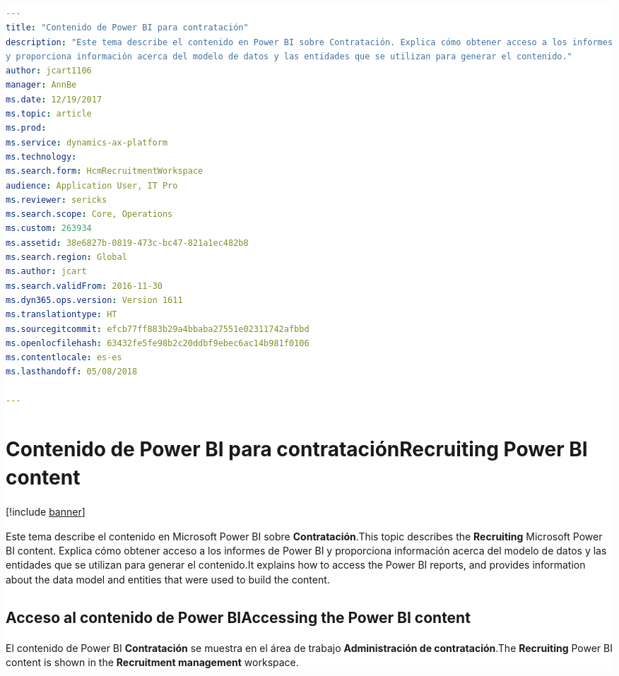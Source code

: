 ```yaml
---
title: "Contenido de Power BI para contratación"
description: "Este tema describe el contenido en Power BI sobre Contratación. Explica cómo obtener acceso a los informes y proporciona información acerca del modelo de datos y las entidades que se utilizan para generar el contenido."
author: jcart1106
manager: AnnBe
ms.date: 12/19/2017
ms.topic: article
ms.prod: 
ms.service: dynamics-ax-platform
ms.technology: 
ms.search.form: HcmRecruitmentWorkspace
audience: Application User, IT Pro
ms.reviewer: sericks
ms.search.scope: Core, Operations
ms.custom: 263934
ms.assetid: 38e6827b-0819-473c-bc47-821a1ec482b8
ms.search.region: Global
ms.author: jcart
ms.search.validFrom: 2016-11-30
ms.dyn365.ops.version: Version 1611
ms.translationtype: HT
ms.sourcegitcommit: efcb77ff883b29a4bbaba27551e02311742afbbd
ms.openlocfilehash: 63432fe5fe98b2c20ddbf9ebec6ac14b981f0106
ms.contentlocale: es-es
ms.lasthandoff: 05/08/2018

---
```


# <a name="recruiting-power-bi-content"></a><span data-ttu-id="352d6-104">Contenido de Power BI para contratación</span><span class="sxs-lookup"><span data-stu-id="352d6-104">Recruiting Power BI content</span></span>

[!include [banner](../includes/banner.md)]

<span data-ttu-id="352d6-105">Este tema describe el contenido en Microsoft Power BI sobre **Contratación**.</span><span class="sxs-lookup"><span data-stu-id="352d6-105">This topic describes the **Recruiting** Microsoft Power BI content.</span></span> <span data-ttu-id="352d6-106">Explica cómo obtener acceso a los informes de Power BI y proporciona información acerca del modelo de datos y las entidades que se utilizan para generar el contenido.</span><span class="sxs-lookup"><span data-stu-id="352d6-106">It explains how to access the Power BI reports, and provides information about the data model and entities that were used to build the content.</span></span>

## <a name="accessing-the-power-bi-content"></a><span data-ttu-id="352d6-107">Acceso al contenido de Power BI</span><span class="sxs-lookup"><span data-stu-id="352d6-107">Accessing the Power BI content</span></span>
<span data-ttu-id="352d6-108">El contenido de Power BI **Contratación** se muestra en el área de trabajo **Administración de contratación**.</span><span class="sxs-lookup"><span data-stu-id="352d6-108">The **Recruiting** Power BI content is shown in the **Recruitment management** workspace.</span></span> 
